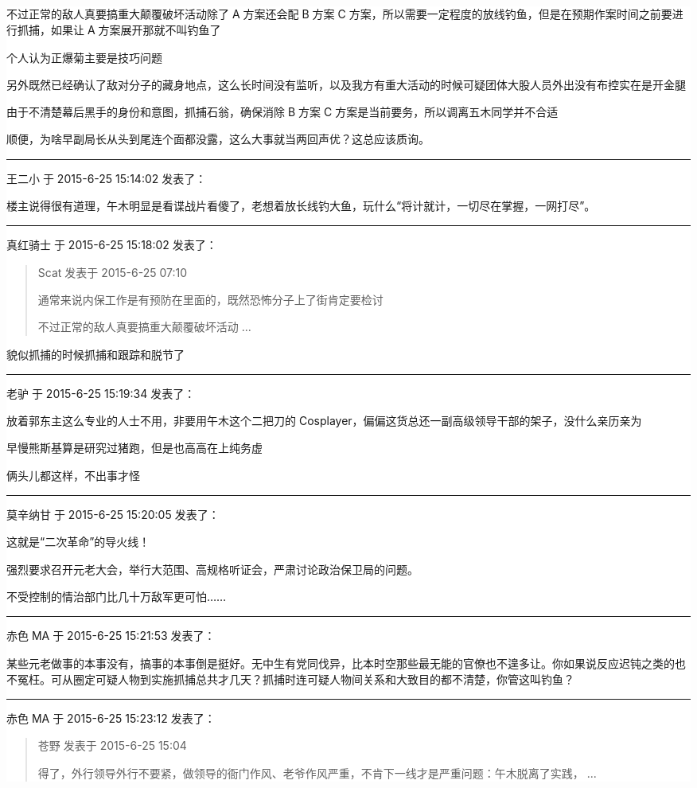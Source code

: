 不过正常的敌人真要搞重大颠覆破坏活动除了 A 方案还会配 B 方案 C 方案，所以需要一定程度的放线钓鱼，但是在预期作案时间之前要进行抓捕，如果让 A 方案展开那就不叫钓鱼了

个人认为正爆菊主要是技巧问题

另外既然已经确认了敌对分子的藏身地点，这么长时间没有监听，以及我方有重大活动的时候可疑团体大股人员外出没有布控实在是开金腿

由于不清楚幕后黑手的身份和意图，抓捕石翁，确保消除 B 方案 C 方案是当前要务，所以调离五木同学并不合适

顺便，为啥早副局长从头到尾连个面都没露，这么大事就当两回声优？这总应该质询。

---

王二小 于 2015-6-25 15:14:02 发表了：

楼主说得很有道理，午木明显是看谍战片看傻了，老想着放长线钓大鱼，玩什么“将计就计，一切尽在掌握，一网打尽”。

---

真红骑士 于 2015-6-25 15:18:02 发表了：

> Scat 发表于 2015-6-25 07:10
>
> 通常来说内保工作是有预防在里面的，既然恐怖分子上了街肯定要检讨
>
> 不过正常的敌人真要搞重大颠覆破坏活动 ...

貌似抓捕的时候抓捕和跟踪和脱节了

---

老驴 于 2015-6-25 15:19:34 发表了：

放着郭东主这么专业的人士不用，非要用午木这个二把刀的 Cosplayer，偏偏这货总还一副高级领导干部的架子，没什么亲历亲为

早慢熊斯基算是研究过猪跑，但是也高高在上纯务虚

俩头儿都这样，不出事才怪

---

莫辛纳甘 于 2015-6-25 15:20:05 发表了：

这就是“二次革命”的导火线！

强烈要求召开元老大会，举行大范围、高规格听证会，严肃讨论政治保卫局的问题。

不受控制的情治部门比几十万敌军更可怕……

---

赤色 MA 于 2015-6-25 15:21:53 发表了：

某些元老做事的本事没有，搞事的本事倒是挺好。无中生有党同伐异，比本时空那些最无能的官僚也不遑多让。你如果说反应迟钝之类的也不冤枉。可从圈定可疑人物到实施抓捕总共才几天？抓捕时连可疑人物间关系和大致目的都不清楚，你管这叫钓鱼？

---

赤色 MA 于 2015-6-25 15:23:12 发表了：

> 苍野 发表于 2015-6-25 15:04
>
> 得了，外行领导外行不要紧，做领导的衙门作风、老爷作风严重，不肯下一线才是严重问题：午木脱离了实践， ...
